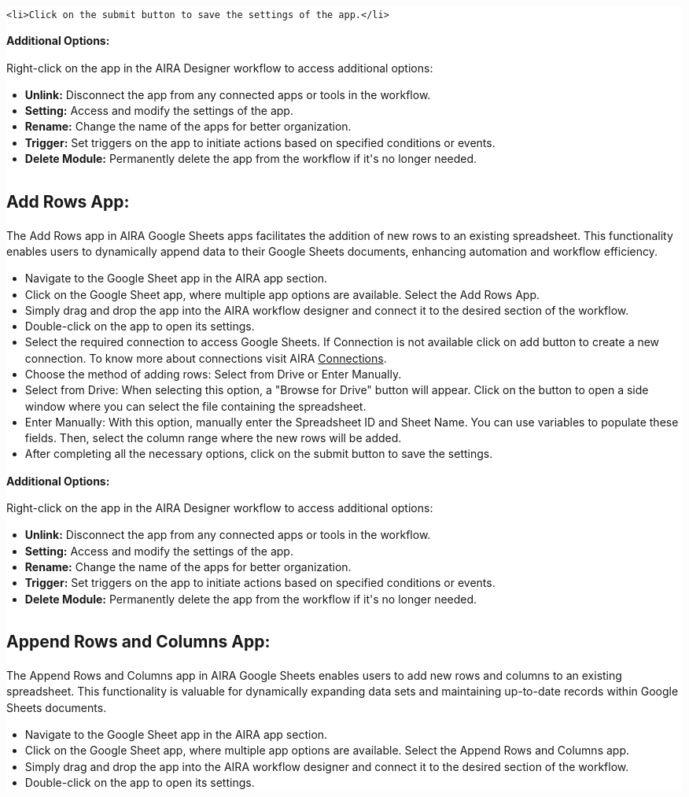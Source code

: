 	<li>Click on the submit button to save the settings of the app.</li>
</ul>
<strong>Additional Options:</strong>

Right-click on the app in the AIRA Designer workflow to access additional options:
<ul>
 	<li><strong>Unlink:</strong> Disconnect the app from any connected apps or tools in the workflow.</li>
 	<li><strong>Setting:</strong> Access and modify the settings of the app.</li>
 	<li><strong>Rename:</strong> Change the name of the apps for better organization.</li>
 	<li><strong>Trigger:</strong> Set triggers on the app to initiate actions based on specified conditions or events.</li>
 	<li><strong>Delete Module:</strong> Permanently delete the app from the workflow if it's no longer needed.</li>
</ul>
<h2 id="add-rows-app" class="toc-header">Add Rows App:</h2>
The Add Rows app in AIRA Google Sheets apps facilitates the addition of new rows to an existing spreadsheet. This functionality enables users to dynamically append data to their Google Sheets documents, enhancing automation and workflow efficiency.
<ul>
 	<li>Navigate to the Google Sheet app in the AIRA app section.</li>
 	<li>Click on the Google Sheet app, where multiple app options are available. Select the Add Rows App.</li>
 	<li>Simply drag and drop the app into the AIRA workflow designer and connect it to the desired section of the workflow.</li>
 	<li>Double-click on the app to open its settings.</li>
 	<li>Select the required connection to access Google Sheets. If Connection is not available click on add button to create a new connection. To know more about connections visit AIRA <a class="is-external-link" href="https://github.com/airacommunity/AIRA-User-Guide/blob/main/G.%20Connections.md">Connections</a>.</li>
 	<li>Choose the method of adding rows: Select from Drive or Enter Manually.</li>
 	<li>Select from Drive: When selecting this option, a "Browse for Drive" button will appear. Click on the button to open a side window where you can select the file containing the spreadsheet.</li>
 	<li>Enter Manually: With this option, manually enter the Spreadsheet ID and Sheet Name. You can use variables to populate these fields. Then, select the column range where the new rows will be added.</li>
 	<li>After completing all the necessary options, click on the submit button to save the settings.</li>
</ul>
<strong>Additional Options:</strong>

Right-click on the app in the AIRA Designer workflow to access additional options:
<ul>
 	<li><strong>Unlink:</strong> Disconnect the app from any connected apps or tools in the workflow.</li>
 	<li><strong>Setting:</strong> Access and modify the settings of the app.</li>
 	<li><strong>Rename:</strong> Change the name of the apps for better organization.</li>
 	<li><strong>Trigger:</strong> Set triggers on the app to initiate actions based on specified conditions or events.</li>
 	<li><strong>Delete Module:</strong> Permanently delete the app from the workflow if it's no longer needed.</li>
</ul>
<h2 id="append-rows-and-columns-app" class="toc-header">Append Rows and Columns App:</h2>
The Append Rows and Columns app in AIRA Google Sheets enables users to add new rows and columns to an existing spreadsheet. This functionality is valuable for dynamically expanding data sets and maintaining up-to-date records within Google Sheets documents.
<ul>
 	<li>Navigate to the Google Sheet app in the AIRA app section.</li>
 	<li>Click on the Google Sheet app, where multiple app options are available. Select the Append Rows and Columns app.</li>
 	<li>Simply drag and drop the app into the AIRA workflow designer and connect it to the desired section of the workflow.</li>
 	<li>Double-click on the app to open its settings.</li>